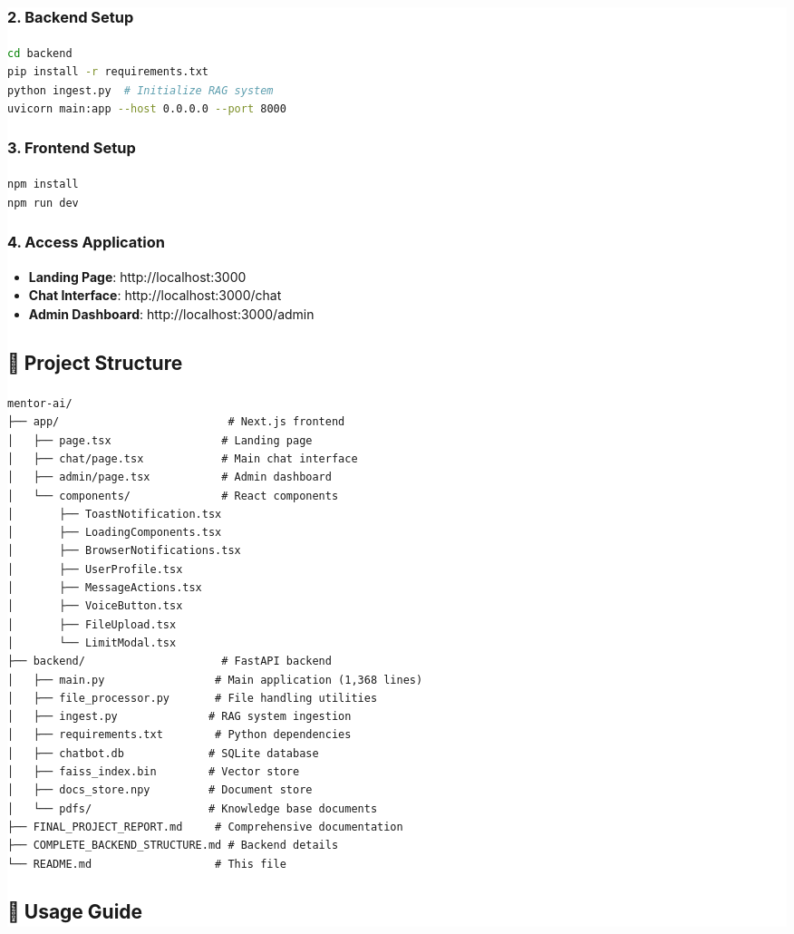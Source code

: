 ### 2. Backend Setup
```bash
cd backend
pip install -r requirements.txt
python ingest.py  # Initialize RAG system
uvicorn main:app --host 0.0.0.0 --port 8000
```

### 3. Frontend Setup
```bash
npm install
npm run dev
```

### 4. Access Application
- **Landing Page**: http://localhost:3000
- **Chat Interface**: http://localhost:3000/chat
- **Admin Dashboard**: http://localhost:3000/admin

## 📁 Project Structure

```
mentor-ai/
├── app/                          # Next.js frontend
│   ├── page.tsx                 # Landing page
│   ├── chat/page.tsx            # Main chat interface
│   ├── admin/page.tsx           # Admin dashboard
│   └── components/              # React components
│       ├── ToastNotification.tsx
│       ├── LoadingComponents.tsx
│       ├── BrowserNotifications.tsx
│       ├── UserProfile.tsx
│       ├── MessageActions.tsx
│       ├── VoiceButton.tsx
│       ├── FileUpload.tsx
│       └── LimitModal.tsx
├── backend/                     # FastAPI backend
│   ├── main.py                 # Main application (1,368 lines)
│   ├── file_processor.py       # File handling utilities
│   ├── ingest.py              # RAG system ingestion
│   ├── requirements.txt        # Python dependencies
│   ├── chatbot.db             # SQLite database
│   ├── faiss_index.bin        # Vector store
│   ├── docs_store.npy         # Document store
│   └── pdfs/                  # Knowledge base documents
├── FINAL_PROJECT_REPORT.md     # Comprehensive documentation
├── COMPLETE_BACKEND_STRUCTURE.md # Backend details
└── README.md                   # This file
```

## 🎯 Usage Guide
